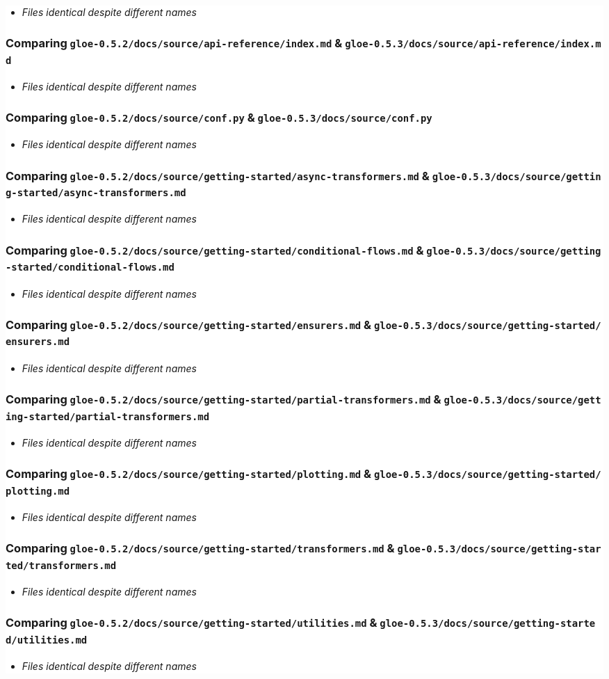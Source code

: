  * *Files identical despite different names*

### Comparing `gloe-0.5.2/docs/source/api-reference/index.md` & `gloe-0.5.3/docs/source/api-reference/index.md`

 * *Files identical despite different names*

### Comparing `gloe-0.5.2/docs/source/conf.py` & `gloe-0.5.3/docs/source/conf.py`

 * *Files identical despite different names*

### Comparing `gloe-0.5.2/docs/source/getting-started/async-transformers.md` & `gloe-0.5.3/docs/source/getting-started/async-transformers.md`

 * *Files identical despite different names*

### Comparing `gloe-0.5.2/docs/source/getting-started/conditional-flows.md` & `gloe-0.5.3/docs/source/getting-started/conditional-flows.md`

 * *Files identical despite different names*

### Comparing `gloe-0.5.2/docs/source/getting-started/ensurers.md` & `gloe-0.5.3/docs/source/getting-started/ensurers.md`

 * *Files identical despite different names*

### Comparing `gloe-0.5.2/docs/source/getting-started/partial-transformers.md` & `gloe-0.5.3/docs/source/getting-started/partial-transformers.md`

 * *Files identical despite different names*

### Comparing `gloe-0.5.2/docs/source/getting-started/plotting.md` & `gloe-0.5.3/docs/source/getting-started/plotting.md`

 * *Files identical despite different names*

### Comparing `gloe-0.5.2/docs/source/getting-started/transformers.md` & `gloe-0.5.3/docs/source/getting-started/transformers.md`

 * *Files identical despite different names*

### Comparing `gloe-0.5.2/docs/source/getting-started/utilities.md` & `gloe-0.5.3/docs/source/getting-started/utilities.md`

 * *Files identical despite different names*
